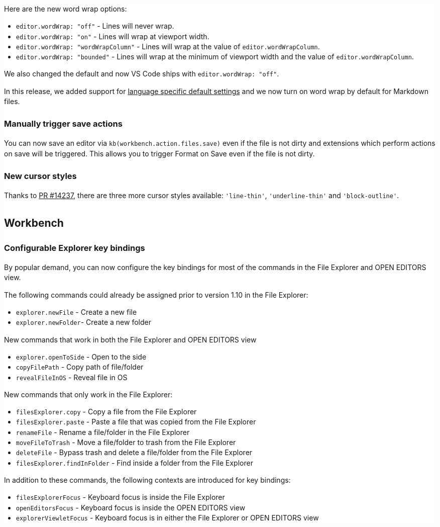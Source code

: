 Here are the new word wrap options:

- `editor.wordWrap: "off"` - Lines will never wrap.
- `editor.wordWrap: "on"` - Lines will wrap at viewport width.
- `editor.wordWrap: "wordWrapColumn"` - Lines will wrap at the value of `editor.wordWrapColumn`.
- `editor.wordWrap: "bounded"` - Lines will wrap at the minimum of viewport width and the value of `editor.wordWrapColumn`.

We also changed the default and now VS Code ships with `editor.wordWrap: "off"`.

In this release, we added support for [language specific default settings](#language-specific-editor-settings) and we now turn on word wrap by default for Markdown files.

### Manually trigger save actions

You can now save an editor via `kb(workbench.action.files.save)` even if the file is not dirty and extensions which perform actions on save will be triggered. This allows you to trigger Format on Save even if the file is not dirty.

### New cursor styles

Thanks to [PR #14237](https://github.com/microsoft/vscode/pull/14237), there are three more cursor styles available: `'line-thin'`, `'underline-thin'` and `'block-outline'`.

## Workbench

### Configurable Explorer key bindings

By popular demand, you can now configure the key bindings for most of the commands in the File Explorer and OPEN EDITORS view.

The following commands could already be assigned prior to version 1.10 in the File Explorer:

- `explorer.newFile` - Create a new file
- `explorer.newFolder`- Create a new folder

New commands that work in both the File Explorer and OPEN EDITORS view

- `explorer.openToSide` - Open to the side
- `copyFilePath` - Copy path of file/folder
- `revealFileInOS` - Reveal file in OS

New commands that only work in the File Explorer:

- `filesExplorer.copy` - Copy a file from the File Explorer
- `filesExplorer.paste` - Paste a file that was copied from the File Explorer
- `renameFile` - Rename a file/folder in the File Explorer
- `moveFileToTrash` - Move a file/folder to trash from the File Explorer
- `deleteFile` - Bypass trash and delete a file/folder from the File Explorer
- `filesExplorer.findInFolder` - Find inside a folder from the File Explorer

In addition to these commands, the following contexts are introduced for key bindings:

- `filesExplorerFocus` - Keyboard focus is inside the File Explorer
- `openEditorsFocus` - Keyboard focus is inside the OPEN EDITORS view
- `explorerViewletFocus` - Keyboard focus is in either the File Explorer or OPEN EDITORS view
